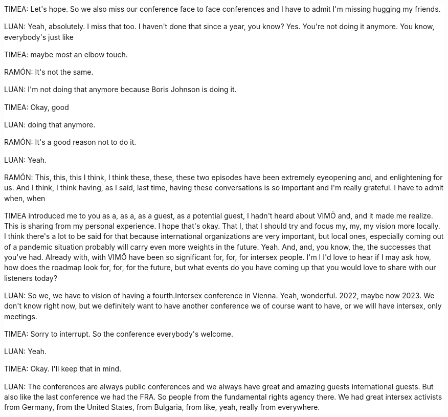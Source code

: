 
TIMEA:  Let's hope. So we also miss our conference face to face conferences and I have to admit I'm missing hugging my friends. 
 

LUAN:  Yeah, absolutely. I miss that too. I haven't done that since a year, you know?
 Yes. You're not doing it anymore. You know, everybody's just like 
 

TIMEA:  maybe most an elbow touch. 
 

RAMÓN:  It's not the same.


LUAN:  I'm not doing that anymore because Boris Johnson is doing it. 
 

TIMEA:  Okay, good 
 

LUAN:  doing that anymore. 
 

RAMÓN:  It's a good reason not to do it.
 

LUAN:  Yeah. 
 

RAMÓN:  This, this, this I think, I think these, these, these two episodes have been extremely eyeopening and, and enlightening for us. And I think, I think having, as I said, last time, having these conversations is so important and I'm really grateful. I have to admit when, when 

TIMEA introduced me to you as a, as a, as a guest, as a potential guest, I hadn't heard about VIMÖ and, and it made me realize.
 This is sharing from my personal experience. I hope that's okay. That I, that I should try and focus my, my, my vision more locally. I think there's a lot to be said for that because international organizations are very important, but local ones, especially coming out of a pandemic situation probably will carry even more weights in the future.
 Yeah. And, and, you know, the, the successes that you've had. Already with, with VIMÖ have been so significant for, for, for intersex people. I'm I I'd love to hear if I may ask how, how does the roadmap look for, for, for the future, but what events do you have coming up that you would love to share with our listeners today?


LUAN:  So we, we have to vision of having a fourth.Intersex conference in Vienna. Yeah, wonderful. 2022, maybe now 2023. We don't know right now, but we definitely want to have another conference we of course want to have, or we will have intersex, only meetings. 
 

TIMEA:  Sorry to interrupt. So the conference everybody's welcome.
 

LUAN:  Yeah. 
 

TIMEA:  Okay. I'll keep that in mind. 
 

LUAN:  The conferences are always public conferences and we always have great and amazing guests international guests. But also like the last conference we had the FRA. So people from the fundamental rights agency there. We had great intersex activists from Germany, from the United States, from Bulgaria, from like, yeah, really from everywhere.
